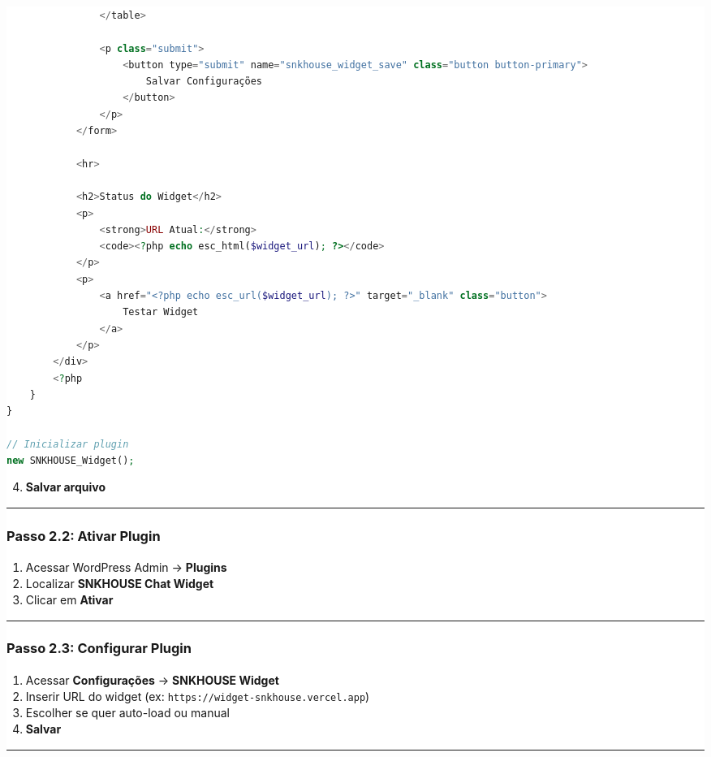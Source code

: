 ```php
                </table>

                <p class="submit">
                    <button type="submit" name="snkhouse_widget_save" class="button button-primary">
                        Salvar Configurações
                    </button>
                </p>
            </form>

            <hr>

            <h2>Status do Widget</h2>
            <p>
                <strong>URL Atual:</strong>
                <code><?php echo esc_html($widget_url); ?></code>
            </p>
            <p>
                <a href="<?php echo esc_url($widget_url); ?>" target="_blank" class="button">
                    Testar Widget
                </a>
            </p>
        </div>
        <?php
    }
}

// Inicializar plugin
new SNKHOUSE_Widget();
```

4. **Salvar arquivo**

---

### **Passo 2.2: Ativar Plugin**

1. Acessar WordPress Admin → **Plugins**
2. Localizar **SNKHOUSE Chat Widget**
3. Clicar em **Ativar**

---

### **Passo 2.3: Configurar Plugin**

1. Acessar **Configurações** → **SNKHOUSE Widget**
2. Inserir URL do widget (ex: `https://widget-snkhouse.vercel.app`)
3. Escolher se quer auto-load ou manual
4. **Salvar**

---

